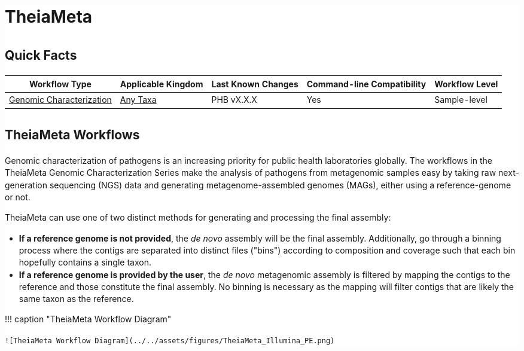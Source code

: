 # TheiaMeta

## Quick Facts

| **Workflow Type** | **Applicable Kingdom** | **Last Known Changes** | **Command-line Compatibility** | **Workflow Level** |
|---|---|---|---|---|
| [Genomic Characterization](../../workflows_overview/workflows_type.md/#genomic-characterization) | [Any Taxa](../../workflows_overview/workflows_kingdom.md/#any-taxa) | PHB vX.X.X | Yes | Sample-level |

## TheiaMeta Workflows

Genomic characterization of pathogens is an increasing priority for public health laboratories globally. The workflows in the TheiaMeta Genomic Characterization Series make the analysis of pathogens from metagenomic samples easy by taking raw next-generation sequencing (NGS) data and generating metagenome-assembled genomes (MAGs), either using a reference-genome or not.

TheiaMeta can use one of two distinct methods for generating and processing the final assembly:

- **If a reference genome is not provided**, the _de novo_  assembly will be the final assembly. Additionally, go through a binning process where the contigs are separated into distinct files ("bins") according to composition and coverage such that each bin hopefully contains a single taxon.
- **If a reference genome is provided by the user**, the _de novo_  metagenomic assembly is filtered by mapping the contigs to the reference and those constitute the final assembly. No binning is necessary as the mapping will filter contigs that are likely the same taxon as the reference.

!!! caption "TheiaMeta Workflow Diagram"

    ![TheiaMeta Workflow Diagram](../../assets/figures/TheiaMeta_Illumina_PE.png)
